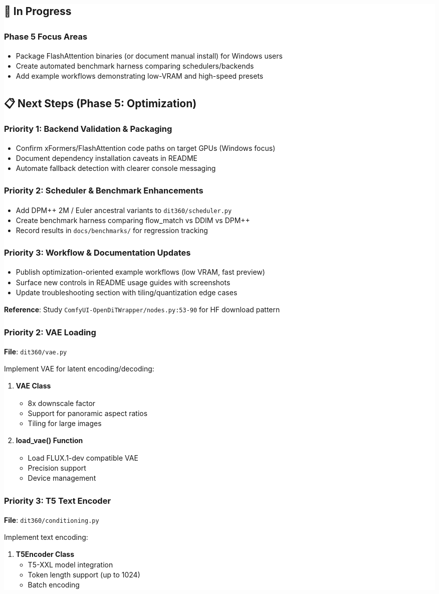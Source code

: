 ## 🚧 In Progress

### Phase 5 Focus Areas
- Package FlashAttention binaries (or document manual install) for Windows users
- Create automated benchmark harness comparing schedulers/backends
- Add example workflows demonstrating low-VRAM and high-speed presets

## 📋 Next Steps (Phase 5: Optimization)

### Priority 1: Backend Validation & Packaging
- Confirm xFormers/FlashAttention code paths on target GPUs (Windows focus)
- Document dependency installation caveats in README
- Automate fallback detection with clearer console messaging

### Priority 2: Scheduler & Benchmark Enhancements
- Add DPM++ 2M / Euler ancestral variants to `dit360/scheduler.py`
- Create benchmark harness comparing flow_match vs DDIM vs DPM++
- Record results in `docs/benchmarks/` for regression tracking

### Priority 3: Workflow & Documentation Updates
- Publish optimization-oriented example workflows (low VRAM, fast preview)
- Surface new controls in README usage guides with screenshots
- Update troubleshooting section with tiling/quantization edge cases

**Reference**: Study `ComfyUI-OpenDiTWrapper/nodes.py:53-90` for HF download pattern

### Priority 2: VAE Loading

**File**: `dit360/vae.py`

Implement VAE for latent encoding/decoding:

1. **VAE Class**
   - 8x downscale factor
   - Support for panoramic aspect ratios
   - Tiling for large images

2. **load_vae() Function**
   - Load FLUX.1-dev compatible VAE
   - Precision support
   - Device management

### Priority 3: T5 Text Encoder

**File**: `dit360/conditioning.py`

Implement text encoding:

1. **T5Encoder Class**
   - T5-XXL model integration
   - Token length support (up to 1024)
   - Batch encoding
